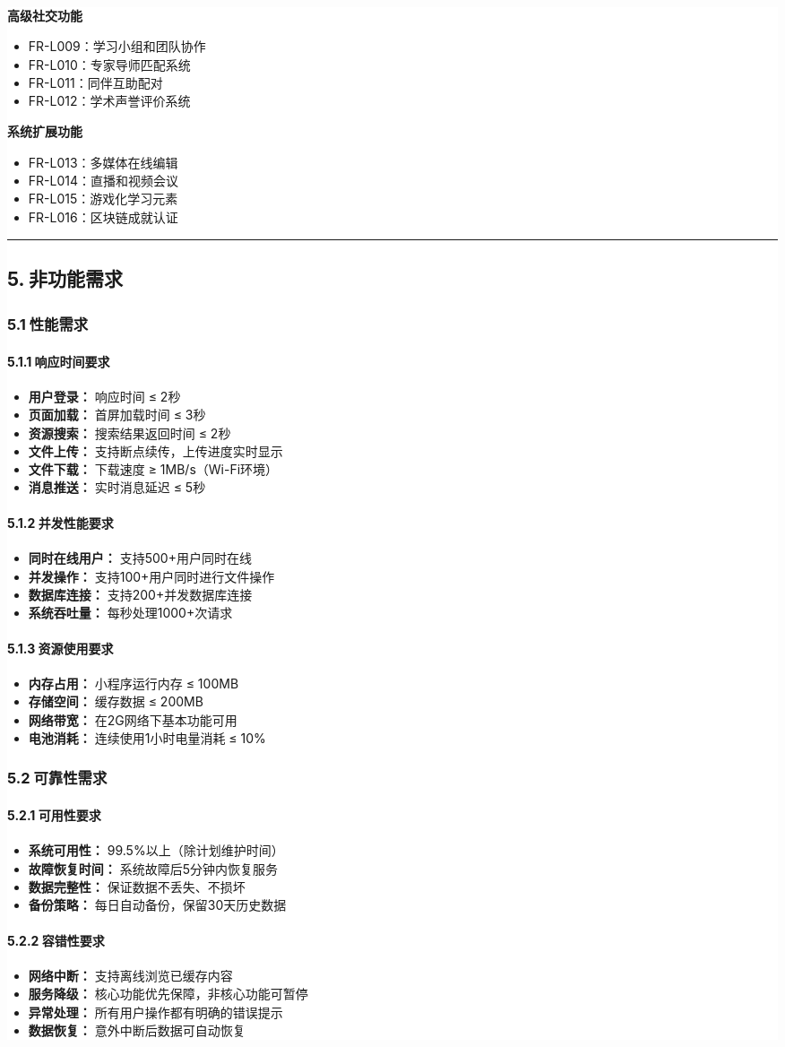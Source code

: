 **高级社交功能**
- FR-L009：学习小组和团队协作
- FR-L010：专家导师匹配系统
- FR-L011：同伴互助配对
- FR-L012：学术声誉评价系统

**系统扩展功能**
- FR-L013：多媒体在线编辑
- FR-L014：直播和视频会议
- FR-L015：游戏化学习元素
- FR-L016：区块链成就认证

---

## 5. 非功能需求

### 5.1 性能需求

#### 5.1.1 响应时间要求
- **用户登录：** 响应时间 ≤ 2秒
- **页面加载：** 首屏加载时间 ≤ 3秒
- **资源搜索：** 搜索结果返回时间 ≤ 2秒
- **文件上传：** 支持断点续传，上传进度实时显示
- **文件下载：** 下载速度 ≥ 1MB/s（Wi-Fi环境）
- **消息推送：** 实时消息延迟 ≤ 5秒

#### 5.1.2 并发性能要求
- **同时在线用户：** 支持500+用户同时在线
- **并发操作：** 支持100+用户同时进行文件操作
- **数据库连接：** 支持200+并发数据库连接
- **系统吞吐量：** 每秒处理1000+次请求

#### 5.1.3 资源使用要求
- **内存占用：** 小程序运行内存 ≤ 100MB
- **存储空间：** 缓存数据 ≤ 200MB
- **网络带宽：** 在2G网络下基本功能可用
- **电池消耗：** 连续使用1小时电量消耗 ≤ 10%

### 5.2 可靠性需求

#### 5.2.1 可用性要求
- **系统可用性：** 99.5%以上（除计划维护时间）
- **故障恢复时间：** 系统故障后5分钟内恢复服务
- **数据完整性：** 保证数据不丢失、不损坏
- **备份策略：** 每日自动备份，保留30天历史数据

#### 5.2.2 容错性要求
- **网络中断：** 支持离线浏览已缓存内容
- **服务降级：** 核心功能优先保障，非核心功能可暂停
- **异常处理：** 所有用户操作都有明确的错误提示
- **数据恢复：** 意外中断后数据可自动恢复
